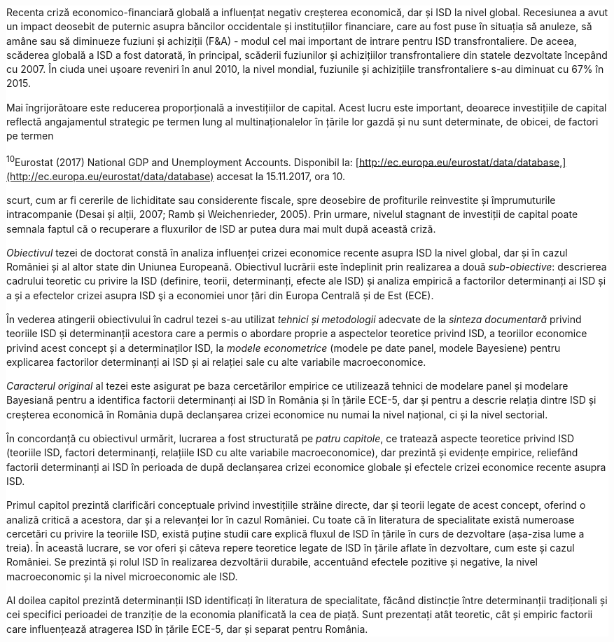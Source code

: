 Recenta criză economico-financiară globală a influențat negativ creșterea economică, dar și ISD la nivel global. Recesiunea a avut un impact deosebit de puternic asupra băncilor occidentale și instituțiilor financiare, care au fost puse în situația să anuleze, să amâne sau să diminueze fuziuni și achiziții (F&A) - modul cel mai important de intrare pentru ISD transfrontaliere. De aceea, scăderea globală a ISD a fost datorată, în principal, scăderii fuziunilor și achizițiilor transfrontaliere din statele dezvoltate începând cu 2007. În ciuda unei ușoare reveniri în anul 2010, la nivel mondial, fuziunile și achizițiile transfrontaliere s-au diminuat cu 67% în 2015.

Mai îngrijorătoare este reducerea proporțională a investițiilor de capital. Acest lucru este important, deoarece investițiile de capital reflectă angajamentul strategic pe termen lung al multinaționalelor în țările lor gazdă și nu sunt determinate, de obicei, de factori pe termen

<sup>10</sup>Eurostat (2017) National GDP and Unemployment Accounts. Disponibil la: [http://ec.europa.eu/eurostat/data/database,](http://ec.europa.eu/eurostat/data/database) accesat la 15.11.2017, ora 10.

scurt, cum ar fi cererile de lichiditate sau considerente fiscale, spre deosebire de profiturile reinvestite și împrumuturile intracompanie (Desai și alții, 2007; Ramb și Weichenrieder, 2005). Prin urmare, nivelul stagnant de investiții de capital poate semnala faptul că o recuperare a fluxurilor de ISD ar putea dura mai mult după această criză.

*Obiectivul* tezei de doctorat constă în analiza influenței crizei economice recente asupra ISD la nivel global, dar și în cazul României și al altor state din Uniunea Europeană. Obiectivul lucrării este îndeplinit prin realizarea a două *sub-obiective*: descrierea cadrului teoretic cu privire la ISD (definire, teorii, determinanți, efecte ale ISD) și analiza empirică a factorilor determinanți ai ISD și a și a efectelor crizei asupra ISD şi a economiei unor țări din Europa Centrală și de Est (ECE).

În vederea atingerii obiectivului în cadrul tezei s-au utilizat *tehnici și metodologii* adecvate de la *sinteza documentară* privind teoriile ISD și determinanții acestora care a permis o abordare proprie a aspectelor teoretice privind ISD, a teoriilor economice privind acest concept și a determinaților ISD, la *modele econometrice* (modele pe date panel, modele Bayesiene) pentru explicarea factorilor determinanți ai ISD și ai relației sale cu alte variabile macroeconomice.

*Caracterul original* al tezei este asigurat pe baza cercetărilor empirice ce utilizează tehnici de modelare panel și modelare Bayesiană pentru a identifica factorii determinanți ai ISD în România și în țările ECE-5, dar și pentru a descrie relația dintre ISD și creșterea economică în România după declanșarea crizei economice nu numai la nivel național, ci și la nivel sectorial.

În concordanță cu obiectivul urmărit, lucrarea a fost structurată pe *patru capitole*, ce tratează aspecte teoretice privind ISD (teoriile ISD, factori determinanți, relațiile ISD cu alte variabile macroeconomice), dar prezintă și evidențe empirice, reliefând factorii determinanți ai ISD în perioada de după declanșarea crizei economice globale și efectele crizei economice recente asupra ISD.

Primul capitol prezintă clarificări conceptuale privind investițiile străine directe, dar și teorii legate de acest concept, oferind o analiză critică a acestora, dar și a relevanței lor în cazul României. Cu toate că în literatura de specialitate există numeroase cercetări cu privire la teoriile ISD, există puține studii care explică fluxul de ISD în țările în curs de dezvoltare (așa-zisa lume a treia). În această lucrare, se vor oferi și câteva repere teoretice legate de ISD în țările aflate în dezvoltare, cum este și cazul României. Se prezintă și rolul ISD în realizarea dezvoltării durabile, accentuând efectele pozitive și negative, la nivel macroeconomic și la nivel microeconomic ale ISD.

Al doilea capitol prezintă determinanții ISD identificați în literatura de specialitate, făcând distincție între determinanții tradiționali și cei specifici perioadei de tranziție de la economia planificată la cea de piață. Sunt prezentați atât teoretic, cât și empiric factorii care influențează atragerea ISD în țările ECE-5, dar și separat pentru România.
